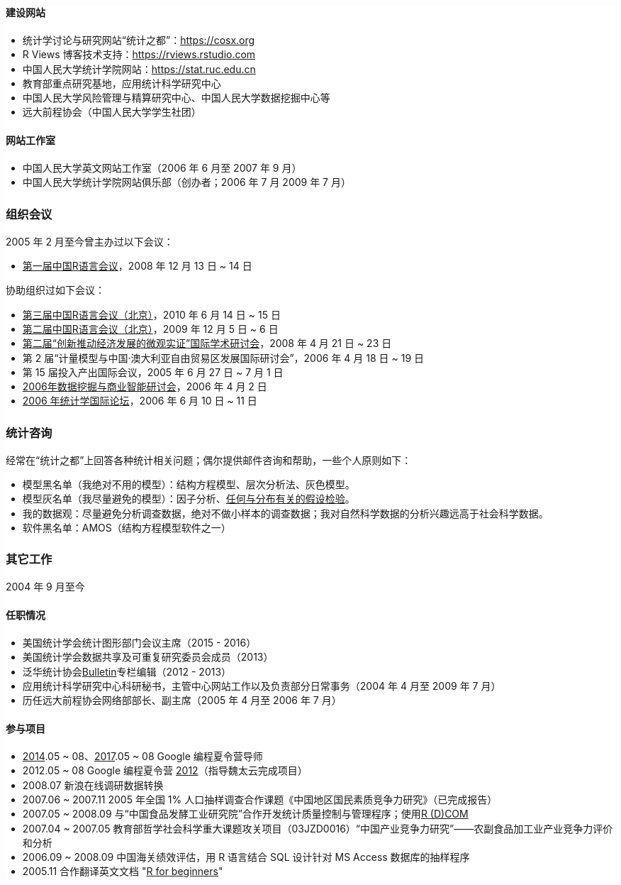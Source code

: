 #### 建设网站

- 统计学讨论与研究网站“统计之都”：<https://cosx.org>
- R Views 博客技术支持：<https://rviews.rstudio.com>
- 中国人民大学统计学院网站：<https://stat.ruc.edu.cn>
- 教育部重点研究基地，应用统计科学研究中心
- 中国人民大学风险管理与精算研究中心、中国人民大学数据挖掘中心等
- 远大前程协会（中国人民大学学生社团）

#### 网站工作室

- 中国人民大学英文网站工作室（2006 年 6 月至 2007 年 9 月）
- 中国人民大学统计学院网站俱乐部（创办者；2006 年 7 月 2009 年 7 月）

### 组织会议

2005 年 2 月至今曾主办过以下会议：

- [第一届中国R语言会议](https://cosx.org/2008/12/1st-chinese-r-conference-summary/)，2008 年 12 月 13 日 ~ 14 日

协助组织过如下会议：

- [第三届中国R语言会议（北京）](https://cosx.org/chinar/chinar-2010/)，2010 年 6 月 14 日 ~ 15 日
- [第二届中国R语言会议（北京）](https://cosx.org/chinar/chinar-2009/)，2009 年 12 月 5 日 ~ 6 日
- [第二届“创新推动经济发展的微观实证”国际学术研讨会](http://stat.ruc.edu.cn/cn/54222.html)，2008 年 4 月 21 日 ~ 23 日
- 第 2 届“计量模型与中国·澳大利亚自由贸易区发展国际研讨会”，2006 年 4 月 18 日 ~ 19 日
- 第 15 届投入产出国际会议，2005 年 6 月 27 日 ~ 7 月 1 日
- [2006年数据挖掘与商业智能研讨会](http://stat.ruc.edu.cn/cn/21777.html)，2006 年 4 月 2 日
- [2006 年统计学国际论坛](http://stat.ruc.edu.cn/cn/notice/21904.html)，2006 年 6 月 10 日 ~ 11 日

### 统计咨询

经常在“统计之都”上回答各种统计相关问题；偶尔提供邮件咨询和帮助，一些个人原则如下：

- 模型黑名单（我绝对不用的模型）：结构方程模型、层次分析法、灰色模型。
- 模型灰名单（我尽量避免的模型）：因子分析、[任何与分布有关的假设检验](/cn/2009/02/test-statistical-distributions/)。
- 我的数据观：尽量避免分析调查数据，绝对不做小样本的调查数据；我对自然科学数据的分析兴趣远高于社会科学数据。
- 软件黑名单：AMOS（结构方程模型软件之一）

### 其它工作

2004 年 9 月至今

#### 任职情况

- 美国统计学会统计图形部门会议主席（2015 - 2016）
- 美国统计学会数据共享及可重复研究委员会成员（2013）
- 泛华统计协会[Bulletin](http://icsa.org/bulletin/)专栏编辑（2012 - 2013）
- 应用统计科学研究中心科研秘书，主管中心网站工作以及负责部分日常事务（2004 年 4 月至 2009 年 7 月）
- 历任远大前程协会网络部部长、副主席（2005 年 4 月至 2006 年 7 月）

#### 参与项目

- [2014](https://www.google-melange.com/archive/gsoc/2014/orgs/rproject/projects/kejun.html).05 ~ 08、[2017](https://summerofcode.withgoogle.com/projects/#5106168436359168).05 ~ 08 Google 编程夏令营导师
- 2012.05 ~ 08 Google 编程夏令营 [2012](https://www.google-melange.com/archive/gsoc/2012/orgs/rproject/projects/cloud_wei.html)（指导魏太云完成项目）
- 2008.07 新浪在线调研数据转换
- 2007.06 ~ 2007.11 2005 年全国 1% 人口抽样调查合作课题《中国地区国民素质竞争力研究》（已完成报告）
- 2007.05 ~ 2008.09 与“中国食品发酵工业研究院”合作开发统计质量控制与管理程序；使用[R (D)COM](http://sunsite.univie.ac.at/rcom/)
- 2007.04 ~ 2007.05 教育部哲学社会科学重大课题攻关项目（03JZD0016）“中国产业竞争力研究”——农副食品加工业产业竞争力评价和分析
- 2006.09 ~ 2008.09 中国海关绩效评估，用 R 语言结合 SQL 设计针对 MS Access 数据库的抽样程序
- 2005.11 合作翻译英文文档 "[R for beginners](http://cran.r-project.org/doc/contrib/Paradis-rdebuts_en.pdf)" 
